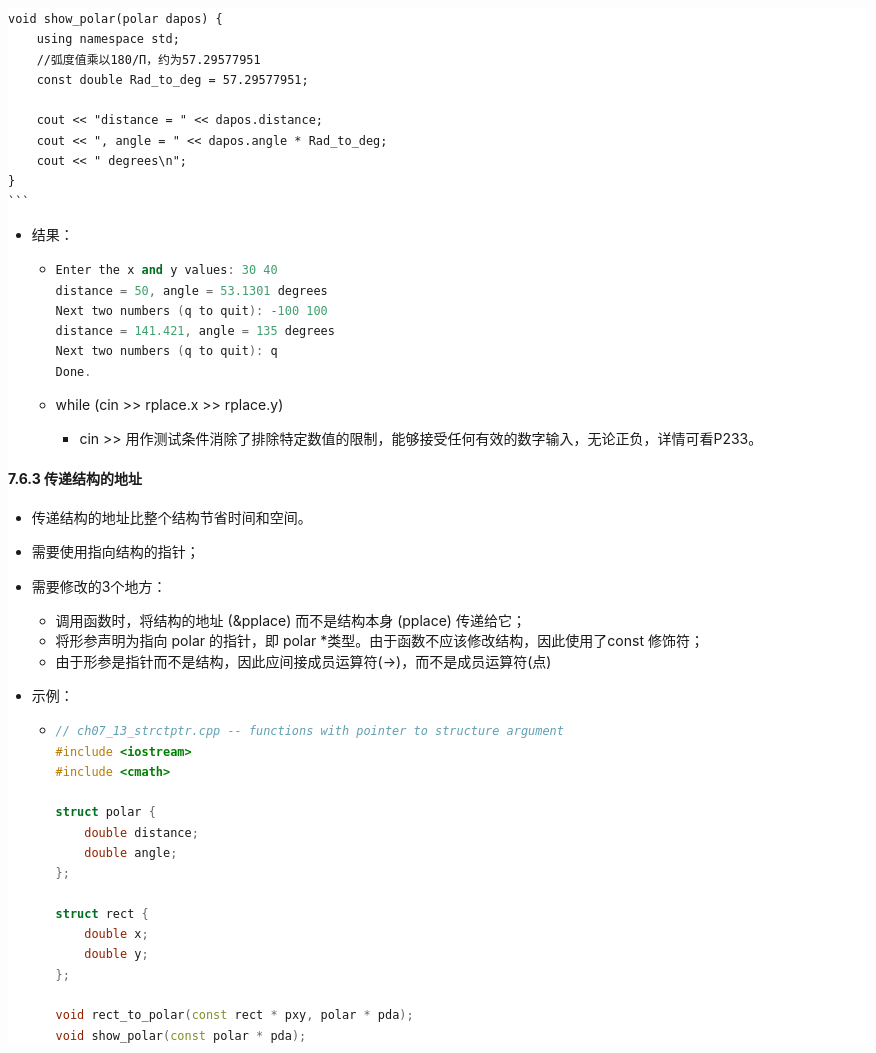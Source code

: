     void show_polar(polar dapos) {
    	using namespace std;
    	//弧度值乘以180/Π，约为57.29577951
    	const double Rad_to_deg = 57.29577951;
    
    	cout << "distance = " << dapos.distance;
    	cout << ", angle = " << dapos.angle * Rad_to_deg;
    	cout << " degrees\n";
    }
    ```

* 结果：

  * ```c++
    Enter the x and y values: 30 40
    distance = 50, angle = 53.1301 degrees
    Next two numbers (q to quit): -100 100
    distance = 141.421, angle = 135 degrees
    Next two numbers (q to quit): q
    Done.
    ```

  * while (cin >> rplace.x >> rplace.y)

    * cin >> 用作测试条件消除了排除特定数值的限制，能够接受任何有效的数字输入，无论正负，详情可看P233。



#### 7.6.3 传递结构的地址

* 传递结构的地址比整个结构节省时间和空间。

* 需要使用指向结构的指针；

* 需要修改的3个地方：

  * 调用函数时，将结构的地址 (&pplace) 而不是结构本身 (pplace) 传递给它；
  * 将形参声明为指向 polar 的指针，即 polar *类型。由于函数不应该修改结构，因此使用了const 修饰符；
  * 由于形参是指针而不是结构，因此应间接成员运算符(->)，而不是成员运算符(点)

* 示例：

  * ```c++
    // ch07_13_strctptr.cpp -- functions with pointer to structure argument
    #include <iostream>
    #include <cmath>
    
    struct polar {
    	double distance;
    	double angle;
    };
    
    struct rect {
    	double x;
    	double y;
    };
    
    void rect_to_polar(const rect * pxy, polar * pda);
    void show_polar(const polar * pda);
    